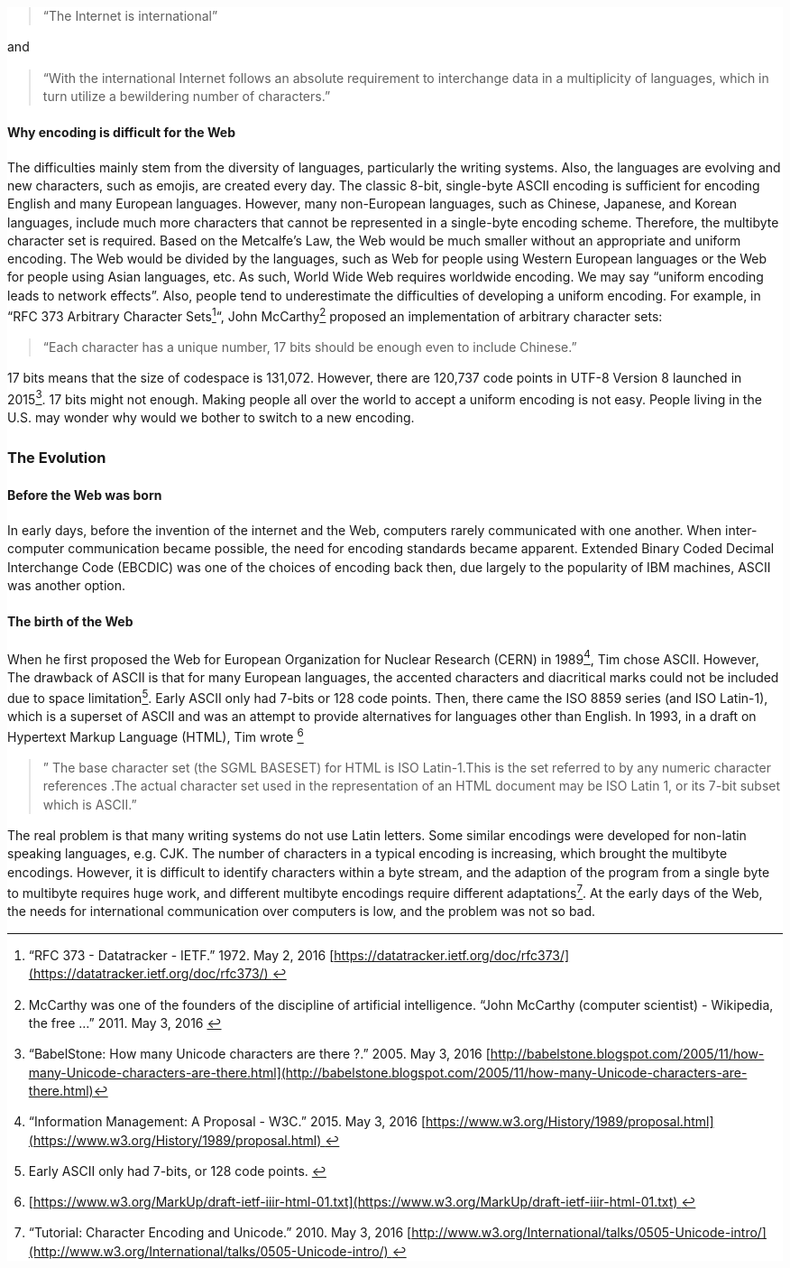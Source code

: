 > “The Internet is international”

and

> “With the international Internet follows an absolute requirement to interchange data in a multiplicity of languages, which in turn utilize a bewildering number of characters.”

#### Why encoding is difficult for the Web

The difficulties mainly stem from the diversity of languages, particularly the writing systems. Also, the languages are evolving and new characters, such as emojis, are created every day. The classic 8-bit, single-byte ASCII encoding is sufficient for encoding English and many European languages. However, many non-European languages, such as Chinese, Japanese, and Korean languages, include much more characters that cannot be represented in a single-byte encoding scheme. Therefore, the multibyte character set is required. Based on the Metcalfe’s Law, the Web would be much smaller without an appropriate and uniform encoding. The Web would be divided by the languages, such as Web for people using Western European languages or the Web for people using Asian languages, etc. As such, World Wide Web requires worldwide encoding. We may say “uniform encoding leads to network effects”. Also, people tend to underestimate the difficulties of developing a uniform encoding. For example, in “RFC 373 Arbitrary Character Sets[^fn10]“, John McCarthy[^fn11] proposed an implementation of arbitrary character sets:

> “Each character has a unique number, 17 bits should be enough even to include Chinese.”

17 bits means that the size of codespace is 131,072. However, there are 120,737 code points in UTF-8 Version 8 launched in 2015[^fn12]. 17 bits might not enough. Making people all over the world to accept a uniform encoding is not easy. People living in the U.S. may wonder why would we bother to switch to a new encoding.

### The Evolution

#### Before the Web was born

In early days, before the invention of the internet and the Web, computers rarely communicated with one another. When inter-computer communication became possible, the need for encoding standards became apparent. Extended Binary Coded Decimal Interchange Code (EBCDIC) was one of the choices of encoding back then, due largely to the popularity of IBM machines, ASCII was another option.

#### The birth of the Web

When he first proposed the Web for European Organization for Nuclear Research (CERN) in 1989[^fn13], Tim chose ASCII. However, The drawback of ASCII is that for many European languages, the accented characters and diacritical marks could not be included due to space limitation[^fn14]. Early ASCII only had 7-bits or 128 code points. Then, there came the ISO 8859 series (and ISO Latin-1), which is a superset of ASCII and was an attempt to provide alternatives for languages other than English. In 1993, in a draft on Hypertext Markup Language (HTML), Tim wrote [^fn15]

> ” The base character set (the SGML BASESET) for HTML is ISO Latin-1.This is the set referred to by any numeric character references .The actual character set used in the representation of an HTML document may be ISO Latin 1, or its 7-bit subset which is ASCII.”

The real problem is that many writing systems do not use Latin letters. Some similar encodings were developed for non-latin speaking languages, e.g. CJK. The number of characters in a typical encoding is increasing, which brought the multibyte encodings. However, it is difficult to identify characters within a byte stream, and the adaption of the program from a single byte to multibyte requires huge work, and different multibyte encodings require different adaptations[^fn16]. At the early days of the Web, the needs for international communication over computers is low, and the problem was not so bad.


[^fn1]:  If you are curious the characters encoding of a web page, just check the page source. It’s highly possible that you will see something like . 
[^fn2]:  “Historical yearly trends in the usage of character … - W3Techs.” 2010. May 2, 2016 [http://w3techs.com/technologies/history\_overview/character\_encoding/ms/y](http://w3techs.com/technologies/history_overview/character_encoding/ms/y) 
[^fn3]:  Another survey indicates a lower but still reamarkable penetration rate, see [http://trends.builtwith.com/encoding/UTF-8](http://trends.builtwith.com/encoding/UTF-8) 
[^fn4]:  “UTF-8 - Wikipedia, the free encyclopedia.” 2011. May 2, 2016 [https://en.wikipedia.org/wiki/UTF-8](https://en.wikipedia.org/wiki/UTF-8) 
[^fn5]:  “Introducing Character Sets and Encodings - W3C.” 2007. May 2, 2016 [http://www.w3.org/International/getting-started/characters.en](http://www.w3.org/International/getting-started/characters.en) 
[^fn6]:  “Choosing & applying a character encoding - W3C.” 2013. May 2, 2016 [https://www.w3.org/International/questions/qa-choosing-encodings](https://www.w3.org/International/questions/qa-choosing-encodings) 
[^fn7]:  “Character encodings: Essential concepts - W3C.” 2013. May 2, 2016 [https://www.w3.org/International/articles/definitions-characters/](https://www.w3.org/International/articles/definitions-characters/). The document provides a great introduction on the most important concepts of character encodings, including Unicode, Character sets, code points, coded character sets, and encodings, etc. 
[^fn8]:  “The World Wide Web: Past, Present and Future - W3C.” 2008. May 5, 2016 [http://www.w3.org/People/Berners-Lee/9610-IEEE-Computer-v1.html](http://www.w3.org/People/Berners-Lee/9610-IEEE-Computer-v1.html) 
[^fn9]:  “RFC 2277 - IETF Policy on Character Sets and Languages - IETF.” 2010. May 2, 2016 [https://datatracker.ietf.org/doc/rfc2277/](https://datatracker.ietf.org/doc/rfc2277/) 
[^fn10]:  “RFC 373 - Datatracker - IETF.” 1972. May 2, 2016 [https://datatracker.ietf.org/doc/rfc373/](https://datatracker.ietf.org/doc/rfc373/) 
[^fn11]:  McCarthy was one of the founders of the discipline of artificial intelligence. “John McCarthy (computer scientist) - Wikipedia, the free …” 2011. May 3, 2016 
[^fn12]:  “BabelStone: How many Unicode characters are there ?.” 2005. May 3, 2016 [http://babelstone.blogspot.com/2005/11/how-many-Unicode-characters-are-there.html](http://babelstone.blogspot.com/2005/11/how-many-Unicode-characters-are-there.html)
[^fn13]:  “Information Management: A Proposal - W3C.” 2015. May 3, 2016 [https://www.w3.org/History/1989/proposal.html](https://www.w3.org/History/1989/proposal.html) 
[^fn14]:  Early ASCII only had 7-bits, or 128 code points. 
[^fn15]:  [https://www.w3.org/MarkUp/draft-ietf-iiir-html-01.txt](https://www.w3.org/MarkUp/draft-ietf-iiir-html-01.txt) 
[^fn16]:  “Tutorial: Character Encoding and Unicode.” 2010. May 3, 2016 [http://www.w3.org/International/talks/0505-Unicode-intro/](http://www.w3.org/International/talks/0505-Unicode-intro/) 
[^fn17]:  “HTML Document Representation.” 2015. May 3, 2016 [https://www.w3.org/TR/html4/charset.html](https://www.w3.org/TR/html4/charset.html) 
[^fn18]:  “FAQ - Unicode and ISO 10646 - Unicode Consortium.” 2005. May 3, 2016 [http://Unicode.org/faq/Unicode_iso.html](http://Unicode.org/faq/Unicode_iso.html) 
[^fn19]:  Becker, JD. “Unicode 88 - Unicode Consortium.” 1988. [http://Unicode.org/history/Unicode88.pdf](http://Unicode.org/history/Unicode88.pdf) 
[^fn20]:  “History of the Web – World Wide Web Foundation.” 2014. May 5, 2016 [http://webfoundation.org/about/vision/history-of-the-web/](http://webfoundation.org/about/vision/history-of-the-web/) 
[^fn21]:  “Official Google Blog: Unicode over 60 percent of the web.” 2015. May 5, 2016 [https://googleblog.blogspot.com/2012/02/unicode-over-60-percent-of-web.html](https://googleblog.blogspot.com/2012/02/unicode-over-60-percent-of-web.html) 
[^fn22]:  “Stateful encodings - IBM.” May 4, 2016 [https://www.ibm.com/support/knowledgecenter/SSLTBW\_2.1.0/com.ibm.zos.v2r1.cunu100/iea3un\_Stateful_encodings.htm](https://www.ibm.com/support/knowledgecenter/SSLTBW_2.1.0/com.ibm.zos.v2r1.cunu100/iea3un_Stateful_encodings.htm)
[^fn23]:  Reminded by Prof. Noah Mendelsohn: Encodings like UTF-8 can be complex to search and compare, at least in comparison to fixed width encodings like ASCII. [↩](#fnref:uniform-efficiency "Return to article")
[^fn24]:  “Unicode Character Encoding Stability Policies - Unicode Consortium.” 2007. May 4, 2016 [http://Unicode.org/policies/stability_policy.html](http://Unicode.org/policies/stability_policy.html) 
[^fn25]:  “Relationship of Code Points and Code Units - MSDN - Microsoft.” 2015. May 4, 2016 [https://msdn.microsoft.com/en-us/library/ms225454(v=vs.80).aspx](https://msdn.microsoft.com/en-us/library/ms225454(v=vs.80).aspx) 
[^fn26]:  “Rob Pike’s UTF-8 history.” 2011. May 4, 2016 [https://www.cl.cam.ac.uk/~mgk25/ucs/utf-8-history.txt](https://www.cl.cam.ac.uk/~mgk25/ucs/utf-8-history.txt) 
[^fn27]:  Yergeau, F. “RFC 3629 - UTF-8, a transformation format of ISO 10646 - IETF Tools.” 2003. [https://tools.ietf.org/html/rfc3629](https://tools.ietf.org/html/rfc3629) 
[^fn28]:  “Rob Pike’s UTF-8 history.” 2011. May 6, 2016 [https://www.cl.cam.ac.uk/~mgk25/ucs/utf-8-history.txt](https://www.cl.cam.ac.uk/~mgk25/ucs/utf-8-history.txt) 
[^fn29]:  “416411 – Analyze mozilla’s usage of strings, dynamically … - Bugzilla.” 2008. May 5, 2016 [https://bugzilla.mozilla.org/show_bug.cgi?id=416411](https://bugzilla.mozilla.org/show_bug.cgi?id=416411) 